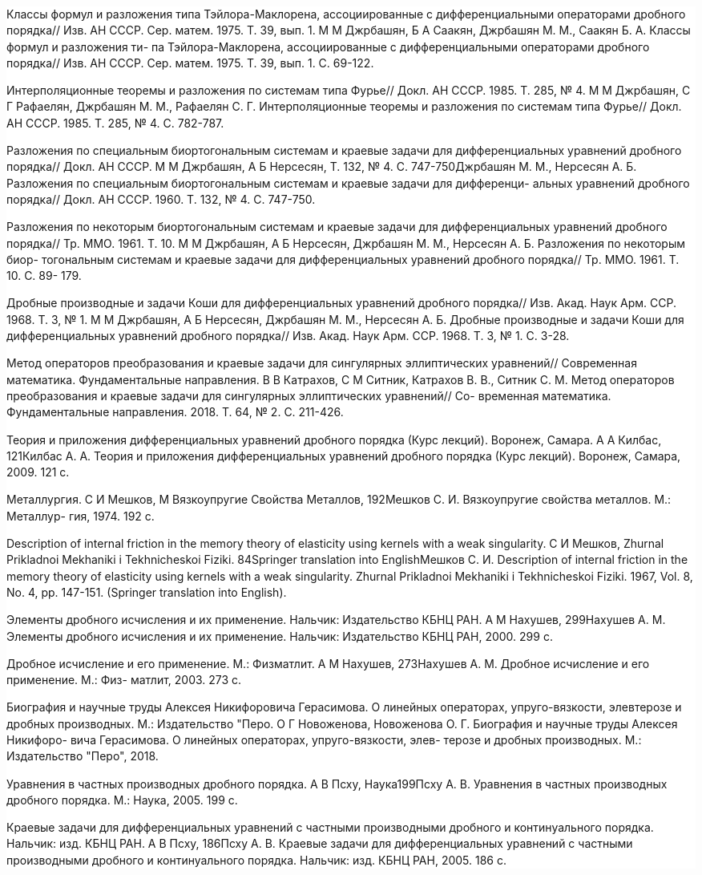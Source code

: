 Классы формул и разложения типа Тэйлора-Маклорена, ассоциированные с дифференциальными операторами дробного порядка// Изв. АН СССР. Сер. матем. 1975. Т. 39, вып. 1. М М Джрбашян, Б А Саакян, Джрбашян М. М., Саакян Б. А. Классы формул и разложения ти- па Тэйлора-Маклорена, ассоциированные с дифференциальными операторами дробного порядка// Изв. АН СССР. Сер. матем. 1975. Т. 39, вып. 1. С. 69-122.

Интерполяционные теоремы и разложения по системам типа Фурье// Докл. АН СССР. 1985. Т. 285, № 4. М М Джрбашян, С Г Рафаелян, Джрбашян М. М., Рафаелян С. Г. Интерполяционные теоремы и разложения по системам типа Фурье// Докл. АН СССР. 1985. Т. 285, № 4. С. 782-787.

Разложения по специальным биортогональным системам и краевые задачи для дифференциальных уравнений дробного порядка// Докл. АН СССР. М М Джрбашян, А Б Нерсесян, Т. 132, № 4. С. 747-750Джрбашян М. М., Нерсесян А. Б. Разложения по специальным биортогональным системам и краевые задачи для дифференци- альных уравнений дробного порядка// Докл. АН СССР. 1960. Т. 132, № 4. С. 747-750.

Разложения по некоторым биортогональным системам и краевые задачи для дифференциальных уравнений дробного порядка// Тр. ММО. 1961. Т. 10. М М Джрбашян, А Б Нерсесян, Джрбашян М. М., Нерсесян А. Б. Разложения по некоторым биор- тогональным системам и краевые задачи для дифференциальных уравнений дробного порядка// Тр. ММО. 1961. Т. 10. С. 89- 179.

Дробные производные и задачи Коши для дифференциальных уравнений дробного порядка// Изв. Акад. Наук Арм. ССР. 1968. Т. 3, № 1. М М Джрбашян, А Б Нерсесян, Джрбашян М. М., Нерсесян А. Б. Дробные производные и задачи Коши для дифференциальных уравнений дробного порядка// Изв. Акад. Наук Арм. ССР. 1968. Т. 3, № 1. С. 3-28.

Метод операторов преобразования и краевые задачи для сингулярных эллиптических уравнений// Современная математика. Фундаментальные направления. В В Катрахов, С М Ситник, Катрахов В. В., Ситник С. М. Метод операторов преобразования и краевые задачи для сингулярных эллиптических уравнений// Со- временная математика. Фундаментальные направления. 2018. Т. 64, № 2. С. 211-426.

Теория и приложения дифференциальных уравнений дробного порядка (Курс лекций). Воронеж, Самара. А А Килбас, 121Килбас А. А. Теория и приложения дифференциальных уравнений дробного порядка (Курс лекций). Воронеж, Самара, 2009. 121 с.

Металлургия. С И Мешков, М Вязкоупругие Свойства Металлов, 192Мешков С. И. Вязкоупругие свойства металлов. М.: Металлур- гия, 1974. 192 с.

Description of internal friction in the memory theory of elasticity using kernels with a weak singularity. С И Мешков, Zhurnal Prikladnoi Mekhaniki i Tekhnicheskoi Fiziki. 84Springer translation into EnglishМешков С. И. Description of internal friction in the memory theory of elasticity using kernels with a weak singularity. Zhurnal Prikladnoi Mekhaniki i Tekhnicheskoi Fiziki. 1967, Vol. 8, No. 4, pp. 147-151. (Springer translation into English).

Элементы дробного исчисления и их применение. Нальчик: Издательство КБНЦ РАН. А М Нахушев, 299Нахушев А. М. Элементы дробного исчисления и их применение. Нальчик: Издательство КБНЦ РАН, 2000. 299 с.

Дробное исчисление и его применение. М.: Физматлит. А М Нахушев, 273Нахушев А. М. Дробное исчисление и его применение. М.: Физ- матлит, 2003. 273 с.

Биография и научные труды Алексея Никифоровича Герасимова. О линейных операторах, упруго-вязкости, элевтерозе и дробных производных. М.: Издательство "Перо. О Г Новоженова, Новоженова О. Г. Биография и научные труды Алексея Никифоро- вича Герасимова. О линейных операторах, упруго-вязкости, элев- терозе и дробных производных. М.: Издательство "Перо", 2018.

Уравнения в частных производных дробного порядка. А В Псху, Наука199Псху А. В. Уравнения в частных производных дробного порядка. М.: Наука, 2005. 199 с.

Краевые задачи для дифференциальных уравнений с частными производными дробного и континуального порядка. Нальчик: изд. КБНЦ РАН. А В Псху, 186Псху А. В. Краевые задачи для дифференциальных уравнений с частными производными дробного и континуального порядка. Нальчик: изд. КБНЦ РАН, 2005. 186 с.
